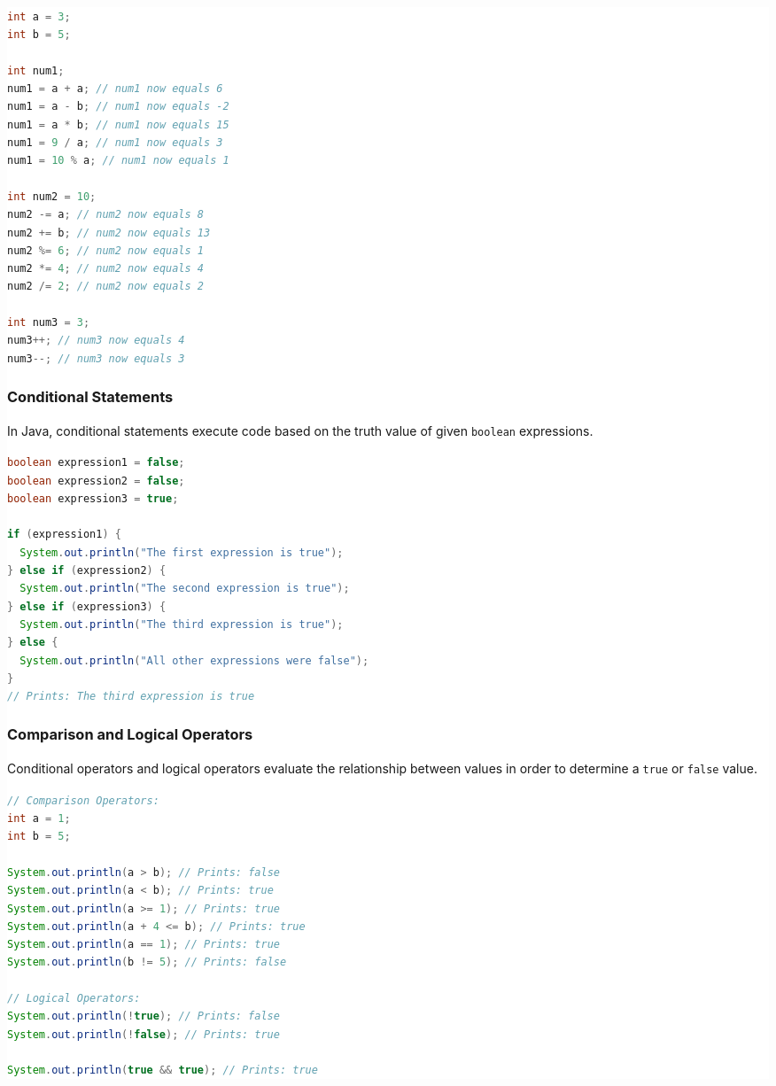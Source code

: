 ```Java
int a = 3;
int b = 5;
 
int num1;
num1 = a + a; // num1 now equals 6
num1 = a - b; // num1 now equals -2
num1 = a * b; // num1 now equals 15
num1 = 9 / a; // num1 now equals 3
num1 = 10 % a; // num1 now equals 1
 
int num2 = 10;
num2 -= a; // num2 now equals 8
num2 += b; // num2 now equals 13
num2 %= 6; // num2 now equals 1
num2 *= 4; // num2 now equals 4
num2 /= 2; // num2 now equals 2
 
int num3 = 3;
num3++; // num3 now equals 4
num3--; // num3 now equals 3
```

### Conditional Statements
In Java, conditional statements execute code based on the truth value of given `boolean` expressions.

```Java
boolean expression1 = false;
boolean expression2 = false;
boolean expression3 = true;
 
if (expression1) {
  System.out.println("The first expression is true");
} else if (expression2) {
  System.out.println("The second expression is true");
} else if (expression3) {
  System.out.println("The third expression is true");
} else {
  System.out.println("All other expressions were false");
}
// Prints: The third expression is true
```

### Comparison and Logical Operators
Conditional operators and logical operators evaluate the relationship between values in order to determine a `true` or `false` value.

```Java
// Comparison Operators:
int a = 1;
int b = 5;

System.out.println(a > b); // Prints: false
System.out.println(a < b); // Prints: true
System.out.println(a >= 1); // Prints: true
System.out.println(a + 4 <= b); // Prints: true
System.out.println(a == 1); // Prints: true
System.out.println(b != 5); // Prints: false
 
// Logical Operators:
System.out.println(!true); // Prints: false
System.out.println(!false); // Prints: true
 
System.out.println(true && true); // Prints: true
```